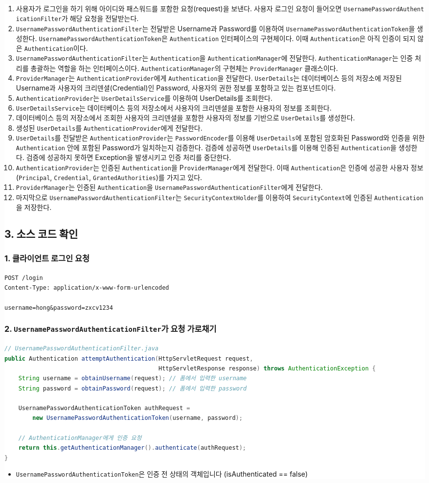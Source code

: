   1. 사용자가 로그인을 하기 위해 아이디와 패스워드를 포함한 요청(request)을 보낸다. 사용자 로그인 요청이 들어오면 `UsernamePasswordAuthenticationFilter`가 해당 요청을 전달받는다.
  2. `UsernamePasswordAuthenticationFilter`는 전달받은 Username과 Password를 이용하여 `UsernamePasswordAuthenticationToken`을 생성한다. `UsernamePasswordAuthenticationToken`은 `Authentication` 인터페이스의 구현체이다. 이때 `Authentication`은 아직 인증이 되지 않은 `Authentication`이다.
  3. `UsernamePasswordAuthenticationFilter`는 `Authentication`을 `AuthenticationManager`에 전달한다. `AuthenticationManager`는 인증 처리를 총괄하는 역할을 하는 인터페이스이다. `AuthenticationManager`의 구현체는 `ProviderManager` 클래스이다.
  4. `ProviderManager`는 `AuthenticationProvider`에게 `Authentication`을 전달한다. `UserDetails`는 데이터베이스 등의 저장소에 저장된 Username과 사용자의 크리덴셜(Credential)인 Password, 사용자의 권한 정보를 포함하고 있는 컴포넌트이다.
  5. `AuthenticationProvider`는 `UserDetailsService`를 이용하여 UserDetails를 조회한다.
  6. `UserDetailsService`는 데이터베이스 등의 저장소에서 사용자의 크리덴셜을 포함한 사용자의 정보를 조회한다.
  7. 데이터베이스 등의 저장소에서 조회한 사용자의 크리덴셜을 포함한 사용자의 정보를 기반으로 `UserDetails`를 생성한다.
  8. 생성된 `UserDetails`를 `AuthenticationProvider`에게 전달한다.
  9. `UserDetails`를 전달받은 `AuthenticationProvider`는 `PasswordEncoder`를 이용해 `UserDetails`에 포함된 암호화된 Password와 인증을 위한 `Authentication` 안에 포함된 Password가 일치하는지 검증한다. 검증에 성공하면 `UserDetails`를 이용해 인증된 `Authentication`을 생성한다. 검증에 성공하지 못하면 Exception을 발생시키고 인증 처리를 중단한다.
  10. `AuthenticationProvider`는 인증된 `Authentication`을 P`roviderManager`에게 전달한다. 이때 `Authentication`은 인증에 성공한 사용자 정보(`Principal`, `Credential`, `GrantedAuthorities`)를 가지고 있다.
  11. `ProviderManager`는 인증된 `Authentication`을 `UsernamePasswordAuthenticationFilter`에게 전달한다.
  12. 마지막으로 `UsernamePasswordAuthenticationFilter`는 `SecurityContextHolder`를 이용하여 `SecurityContext`에 인증된 `Authentication`을 저장한다.

## 3. 소스 코드 확인
### 1. 클라이언트 로그인 요청
```http
POST /login
Content-Type: application/x-www-form-urlencoded

username=hong&password=zxcv1234
```

### 2. `UsernamePasswordAuthenticationFilter`가 요청 가로채기

```java
// UsernamePasswordAuthenticationFilter.java
public Authentication attemptAuthentication(HttpServletRequest request,
                                            HttpServletResponse response) throws AuthenticationException {
    String username = obtainUsername(request); // 폼에서 입력한 username
    String password = obtainPassword(request); // 폼에서 입력한 password

    UsernamePasswordAuthenticationToken authRequest = 
        new UsernamePasswordAuthenticationToken(username, password);

    // AuthenticationManager에게 인증 요청
    return this.getAuthenticationManager().authenticate(authRequest);
}

```
- `UsernamePasswordAuthenticationToken`은 인증 전 상태의 객체입니다 (isAuthenticated == false)
  